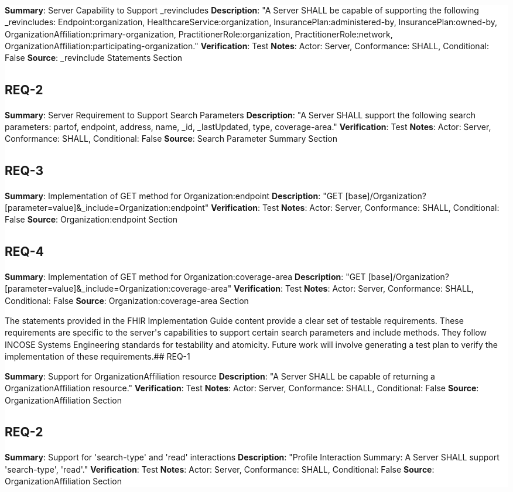 **Summary**: Server Capability to Support _revincludes
**Description**: "A Server SHALL be capable of supporting the following _revincludes: Endpoint:organization, HealthcareService:organization, InsurancePlan:administered-by, InsurancePlan:owned-by, OrganizationAffiliation:primary-organization, PractitionerRole:organization, PractitionerRole:network, OrganizationAffiliation:participating-organization."
**Verification**: Test
**Notes**: Actor: Server, Conformance: SHALL, Conditional: False
**Source**: _revinclude Statements Section

## REQ-2

**Summary**: Server Requirement to Support Search Parameters
**Description**: "A Server SHALL support the following search parameters: partof, endpoint, address, name, _id, _lastUpdated, type, coverage-area."
**Verification**: Test
**Notes**: Actor: Server, Conformance: SHALL, Conditional: False
**Source**: Search Parameter Summary Section

## REQ-3

**Summary**: Implementation of GET method for Organization:endpoint
**Description**: "GET [base]/Organization?[parameter=value]&_include=Organization:endpoint"
**Verification**: Test
**Notes**: Actor: Server, Conformance: SHALL, Conditional: False
**Source**: Organization:endpoint Section

## REQ-4

**Summary**: Implementation of GET method for Organization:coverage-area
**Description**: "GET [base]/Organization?[parameter=value]&_include=Organization:coverage-area"
**Verification**: Test
**Notes**: Actor: Server, Conformance: SHALL, Conditional: False
**Source**: Organization:coverage-area Section

The statements provided in the FHIR Implementation Guide content provide a clear set of testable requirements. These requirements are specific to the server's capabilities to support certain search parameters and include methods. They follow INCOSE Systems Engineering standards for testability and atomicity. Future work will involve generating a test plan to verify the implementation of these requirements.## REQ-1

**Summary**: Support for OrganizationAffiliation resource
**Description**: "A Server SHALL be capable of returning a OrganizationAffiliation resource."
**Verification**: Test
**Notes**: Actor: Server, Conformance: SHALL, Conditional: False
**Source**: OrganizationAffiliation Section

## REQ-2

**Summary**: Support for 'search-type' and 'read' interactions
**Description**: "Profile Interaction Summary: A Server SHALL support 'search-type', 'read'."
**Verification**: Test
**Notes**: Actor: Server, Conformance: SHALL, Conditional: False
**Source**: OrganizationAffiliation Section
